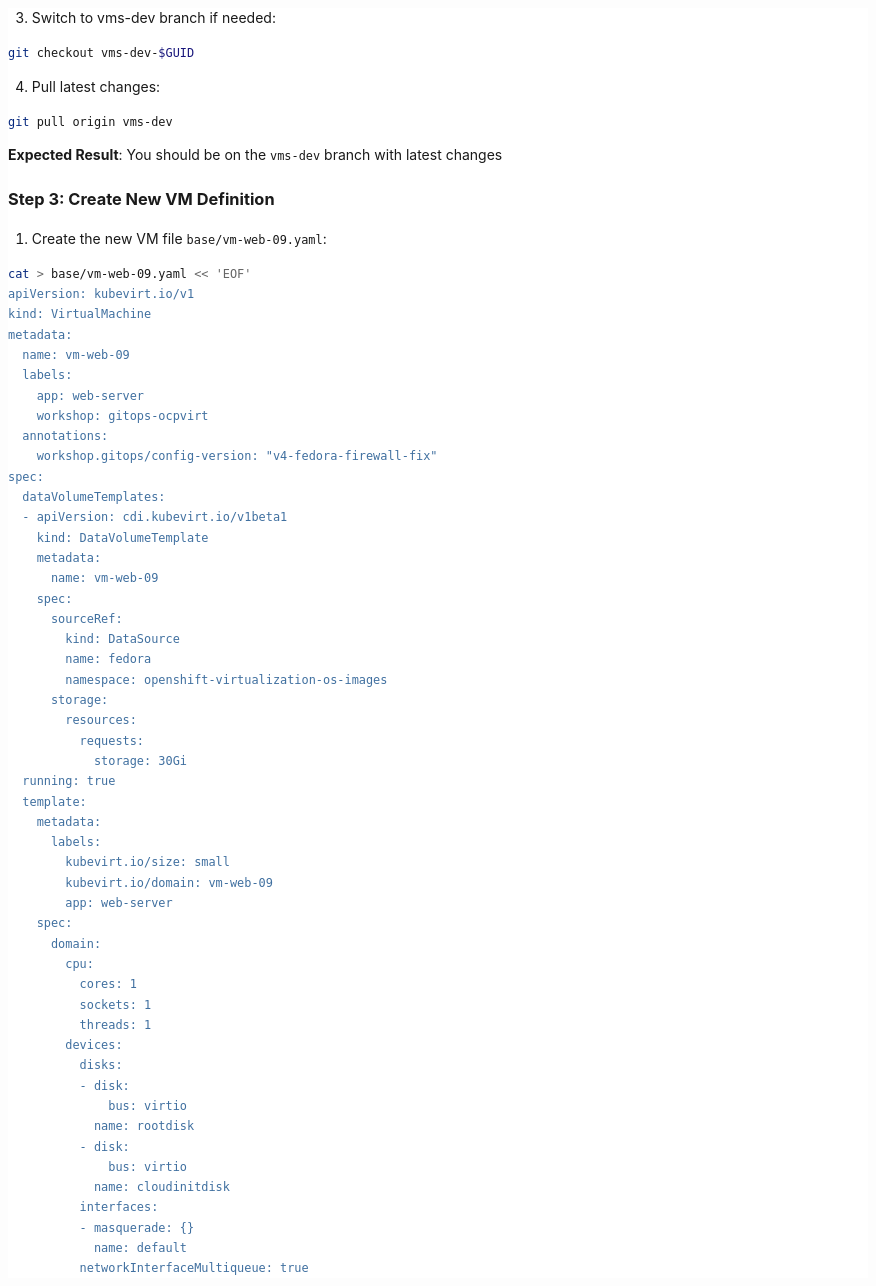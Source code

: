 3. Switch to vms-dev branch if needed:
```bash
git checkout vms-dev-$GUID
```

4. Pull latest changes:
```bash
git pull origin vms-dev
```

**Expected Result**: You should be on the `vms-dev` branch with latest changes

### Step 3: Create New VM Definition

1. Create the new VM file `base/vm-web-09.yaml`:
```bash
cat > base/vm-web-09.yaml << 'EOF'
apiVersion: kubevirt.io/v1
kind: VirtualMachine
metadata:
  name: vm-web-09
  labels:
    app: web-server
    workshop: gitops-ocpvirt
  annotations:
    workshop.gitops/config-version: "v4-fedora-firewall-fix"
spec:
  dataVolumeTemplates:
  - apiVersion: cdi.kubevirt.io/v1beta1
    kind: DataVolumeTemplate
    metadata:
      name: vm-web-09
    spec:
      sourceRef:
        kind: DataSource
        name: fedora
        namespace: openshift-virtualization-os-images
      storage:
        resources:
          requests:
            storage: 30Gi
  running: true
  template:
    metadata:
      labels:
        kubevirt.io/size: small
        kubevirt.io/domain: vm-web-09
        app: web-server
    spec:
      domain:
        cpu:
          cores: 1
          sockets: 1
          threads: 1
        devices:
          disks:
          - disk:
              bus: virtio
            name: rootdisk
          - disk:
              bus: virtio
            name: cloudinitdisk
          interfaces:
          - masquerade: {}
            name: default
          networkInterfaceMultiqueue: true
```
